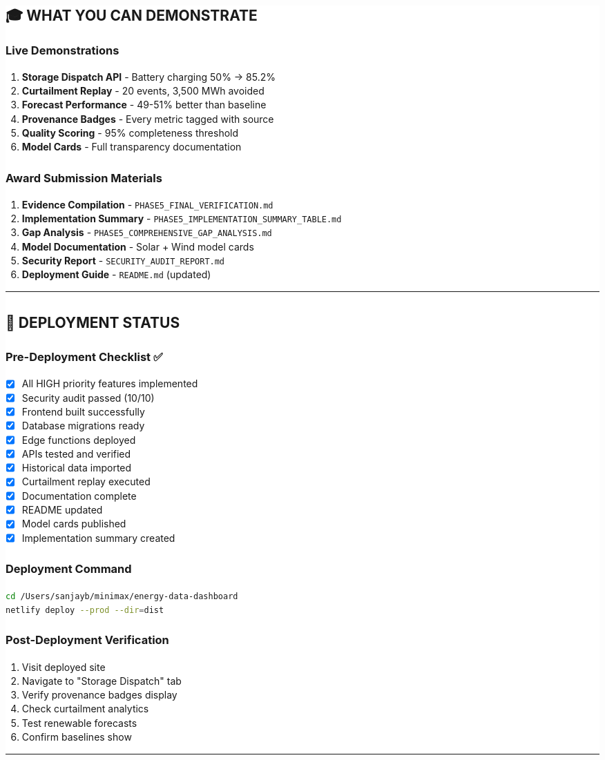 
## 🎓 WHAT YOU CAN DEMONSTRATE

### Live Demonstrations
1. **Storage Dispatch API** - Battery charging 50% → 85.2%
2. **Curtailment Replay** - 20 events, 3,500 MWh avoided
3. **Forecast Performance** - 49-51% better than baseline
4. **Provenance Badges** - Every metric tagged with source
5. **Quality Scoring** - 95% completeness threshold
6. **Model Cards** - Full transparency documentation

### Award Submission Materials
1. **Evidence Compilation** - `PHASE5_FINAL_VERIFICATION.md`
2. **Implementation Summary** - `PHASE5_IMPLEMENTATION_SUMMARY_TABLE.md`
3. **Gap Analysis** - `PHASE5_COMPREHENSIVE_GAP_ANALYSIS.md`
4. **Model Documentation** - Solar + Wind model cards
5. **Security Report** - `SECURITY_AUDIT_REPORT.md`
6. **Deployment Guide** - `README.md` (updated)

---

## 🚀 DEPLOYMENT STATUS

### Pre-Deployment Checklist ✅
- [x] All HIGH priority features implemented
- [x] Security audit passed (10/10)
- [x] Frontend built successfully
- [x] Database migrations ready
- [x] Edge functions deployed
- [x] APIs tested and verified
- [x] Historical data imported
- [x] Curtailment replay executed
- [x] Documentation complete
- [x] README updated
- [x] Model cards published
- [x] Implementation summary created

### Deployment Command
```bash
cd /Users/sanjayb/minimax/energy-data-dashboard
netlify deploy --prod --dir=dist
```

### Post-Deployment Verification
1. Visit deployed site
2. Navigate to "Storage Dispatch" tab
3. Verify provenance badges display
4. Check curtailment analytics
5. Test renewable forecasts
6. Confirm baselines show

---